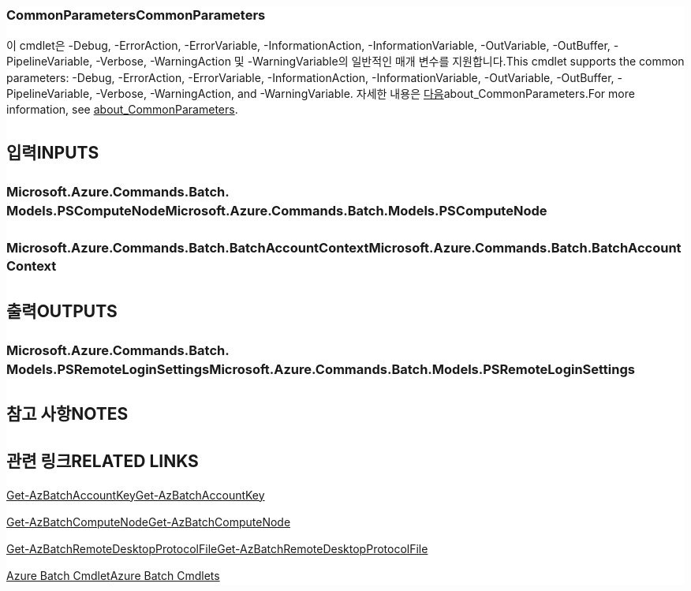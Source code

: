 ### <span data-ttu-id="73c99-133">CommonParameters</span><span class="sxs-lookup"><span data-stu-id="73c99-133">CommonParameters</span></span>
<span data-ttu-id="73c99-134">이 cmdlet은 -Debug, -ErrorAction, -ErrorVariable, -InformationAction, -InformationVariable, -OutVariable, -OutBuffer, -PipelineVariable, -Verbose, -WarningAction 및 -WarningVariable의 일반적인 매개 변수를 지원합니다.</span><span class="sxs-lookup"><span data-stu-id="73c99-134">This cmdlet supports the common parameters: -Debug, -ErrorAction, -ErrorVariable, -InformationAction, -InformationVariable, -OutVariable, -OutBuffer, -PipelineVariable, -Verbose, -WarningAction, and -WarningVariable.</span></span> <span data-ttu-id="73c99-135">자세한 내용은 [다음](http://go.microsoft.com/fwlink/?LinkID=113216)about_CommonParameters.</span><span class="sxs-lookup"><span data-stu-id="73c99-135">For more information, see [about_CommonParameters](http://go.microsoft.com/fwlink/?LinkID=113216).</span></span>

## <span data-ttu-id="73c99-136">입력</span><span class="sxs-lookup"><span data-stu-id="73c99-136">INPUTS</span></span>

### <span data-ttu-id="73c99-137">Microsoft.Azure.Commands.Batch. Models.PSComputeNode</span><span class="sxs-lookup"><span data-stu-id="73c99-137">Microsoft.Azure.Commands.Batch.Models.PSComputeNode</span></span>

### <span data-ttu-id="73c99-138">Microsoft.Azure.Commands.Batch.BatchAccountContext</span><span class="sxs-lookup"><span data-stu-id="73c99-138">Microsoft.Azure.Commands.Batch.BatchAccountContext</span></span>

## <span data-ttu-id="73c99-139">출력</span><span class="sxs-lookup"><span data-stu-id="73c99-139">OUTPUTS</span></span>

### <span data-ttu-id="73c99-140">Microsoft.Azure.Commands.Batch. Models.PSRemoteLoginSettings</span><span class="sxs-lookup"><span data-stu-id="73c99-140">Microsoft.Azure.Commands.Batch.Models.PSRemoteLoginSettings</span></span>

## <span data-ttu-id="73c99-141">참고 사항</span><span class="sxs-lookup"><span data-stu-id="73c99-141">NOTES</span></span>

## <span data-ttu-id="73c99-142">관련 링크</span><span class="sxs-lookup"><span data-stu-id="73c99-142">RELATED LINKS</span></span>

[<span data-ttu-id="73c99-143">Get-AzBatchAccountKey</span><span class="sxs-lookup"><span data-stu-id="73c99-143">Get-AzBatchAccountKey</span></span>](./Get-AzBatchAccountKey.md)

[<span data-ttu-id="73c99-144">Get-AzBatchComputeNode</span><span class="sxs-lookup"><span data-stu-id="73c99-144">Get-AzBatchComputeNode</span></span>](./Get-AzBatchComputeNode.md)

[<span data-ttu-id="73c99-145">Get-AzBatchRemoteDesktopProtocolFile</span><span class="sxs-lookup"><span data-stu-id="73c99-145">Get-AzBatchRemoteDesktopProtocolFile</span></span>](./Get-AzBatchRemoteDesktopProtocolFile.md)

[<span data-ttu-id="73c99-146">Azure Batch Cmdlet</span><span class="sxs-lookup"><span data-stu-id="73c99-146">Azure Batch Cmdlets</span></span>](/powershell/module/Az.Batch/)
